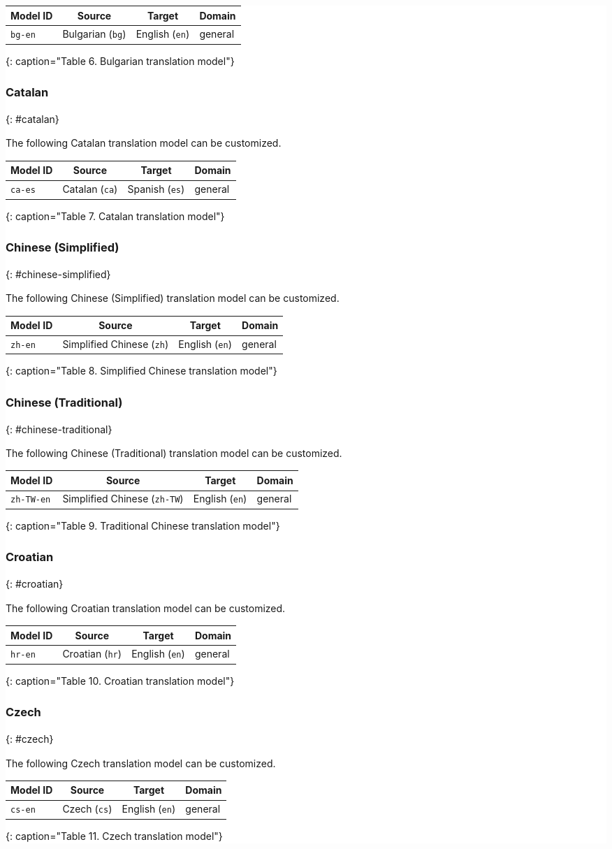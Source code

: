 | Model ID | Source           | Target         | Domain  |
|----------|------------------|----------------|---------|
| `bg-en`  | Bulgarian (`bg`) | English (`en`) | general |
{: caption="Table 6. Bulgarian translation model"}

### Catalan
{: #catalan}

The following Catalan translation model can be customized.

| Model ID | Source         | Target         | Domain  |
|----------|----------------|----------------|---------|
| `ca-es`  | Catalan (`ca`) | Spanish (`es`) | general |
{: caption="Table 7. Catalan translation model"}

### Chinese (Simplified)
{: #chinese-simplified}

The following Chinese (Simplified) translation model can be customized.

| Model ID | Source                    | Target         | Domain  |
|----------|---------------------------|----------------|---------|
| `zh-en`  | Simplified Chinese (`zh`) | English (`en`) | general |
{: caption="Table 8. Simplified Chinese translation model"}

### Chinese (Traditional)
{: #chinese-traditional}

The following Chinese (Traditional) translation model can be customized.

| Model ID   | Source                       | Target         | Domain  |
|------------|------------------------------|----------------|---------|
| `zh-TW-en` | Simplified Chinese (`zh-TW`) | English (`en`) | general |
{: caption="Table 9. Traditional Chinese translation model"}

### Croatian
{: #croatian}

The following Croatian translation model can be customized.

| Model ID | Source          | Target         | Domain  |
|----------|-----------------|----------------|---------|
| `hr-en`  | Croatian (`hr`) | English (`en`) | general |
{: caption="Table 10. Croatian translation model"}

### Czech
{: #czech}

The following Czech translation model can be customized.

| Model ID | Source       | Target         | Domain  |
|----------|--------------|----------------|---------|
| `cs-en`  | Czech (`cs`) | English (`en`) | general |
{: caption="Table 11. Czech translation model"}
